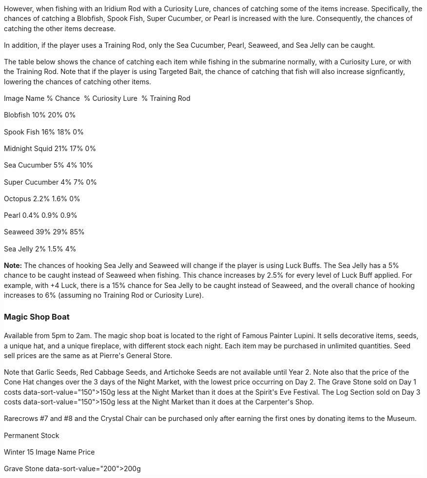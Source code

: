 However, when fishing with an Iridium Rod with a Curiosity Lure, chances of catching some of the items increase. Specifically, the chances of catching a Blobfish, Spook Fish, Super Cucumber, or Pearl is increased with the lure. Consequently, the chances of catching the other items decrease.

In addition, if the player uses a Training Rod, only the Sea Cucumber, Pearl, Seaweed, and Sea Jelly can be caught.

The table below shows the chance of catching each item while fishing in the submarine normally, with a Curiosity Lure, or with the Training Rod. Note that if the player is using Targeted Bait, the chance of catching that fish will also increase signficantly, lowering the chances of catching other items.

Image Name % Chance  % Curiosity Lure  % Training Rod

Blobfish 10% 20% 0%

Spook Fish 16% 18% 0%

Midnight Squid 21% 17% 0%

Sea Cucumber 5% 4% 10%

Super Cucumber 4% 7% 0%

Octopus 2.2% 1.6% 0%

Pearl 0.4% 0.9% 0.9%

Seaweed 39% 29% 85%

Sea Jelly 2% 1.5% 4%

**Note:** The chances of hooking Sea Jelly and Seaweed will change if the player is using Luck Buffs. The Sea Jelly has a 5% chance to be caught instead of Seaweed when fishing. This chance increases by 2.5% for every level of Luck Buff applied. For example, with +4 Luck, there is a 15% chance for Sea Jelly to be caught instead of Seaweed, and the overall chance of hooking increases to 6% (assuming no Training Rod or Curiosity Lure).

### Magic Shop Boat

Available from 5pm to 2am. The magic shop boat is located to the right of Famous Painter Lupini. It sells decorative items, seeds, a unique hat, and a unique fireplace, with different stock each night. Each item may be purchased in unlimited quantities. Seed sell prices are the same as at Pierre's General Store.

Note that Garlic Seeds, Red Cabbage Seeds, and Artichoke Seeds are not available until Year 2. Note also that the price of the Cone Hat changes over the 3 days of the Night Market, with the lowest price occurring on Day 2. The Grave Stone sold on Day 1 costs data-sort-value="150"&gt;150g less at the Night Market than it does at the Spirit's Eve Festival. The Log Section sold on Day 3 costs data-sort-value="150"&gt;150g less at the Night Market than it does at the Carpenter's Shop.

Rarecrows #7 and #8 and the Crystal Chair can be purchased only after earning the first ones by donating items to the Museum.

Permanent Stock 

Winter 15 Image Name Price

Grave Stone data-sort-value="200"&gt;200g
